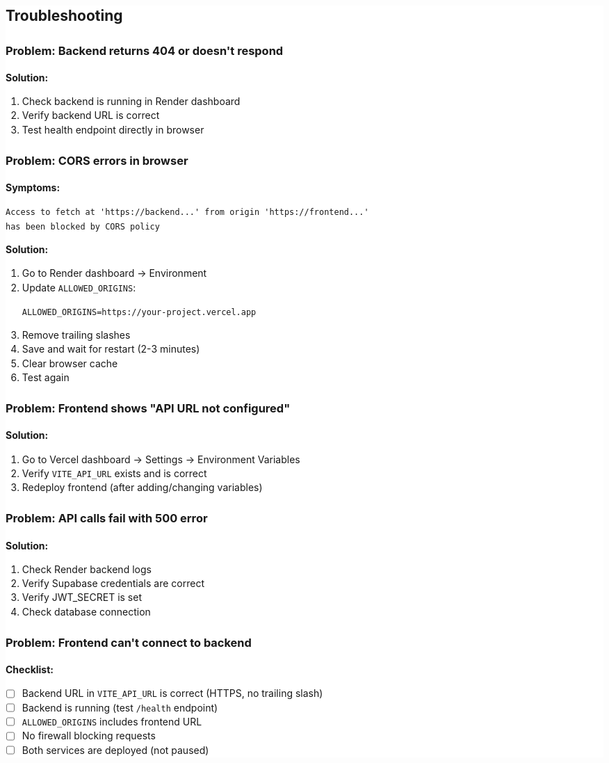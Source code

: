 
## Troubleshooting

### Problem: Backend returns 404 or doesn't respond

**Solution:**
1. Check backend is running in Render dashboard
2. Verify backend URL is correct
3. Test health endpoint directly in browser

### Problem: CORS errors in browser

**Symptoms:**
```
Access to fetch at 'https://backend...' from origin 'https://frontend...' 
has been blocked by CORS policy
```

**Solution:**
1. Go to Render dashboard → Environment
2. Update `ALLOWED_ORIGINS`:
   ```
   ALLOWED_ORIGINS=https://your-project.vercel.app
   ```
3. Remove trailing slashes
4. Save and wait for restart (2-3 minutes)
5. Clear browser cache
6. Test again

### Problem: Frontend shows "API URL not configured"

**Solution:**
1. Go to Vercel dashboard → Settings → Environment Variables
2. Verify `VITE_API_URL` exists and is correct
3. Redeploy frontend (after adding/changing variables)

### Problem: API calls fail with 500 error

**Solution:**
1. Check Render backend logs
2. Verify Supabase credentials are correct
3. Verify JWT_SECRET is set
4. Check database connection

### Problem: Frontend can't connect to backend

**Checklist:**
- [ ] Backend URL in `VITE_API_URL` is correct (HTTPS, no trailing slash)
- [ ] Backend is running (test `/health` endpoint)
- [ ] `ALLOWED_ORIGINS` includes frontend URL
- [ ] No firewall blocking requests
- [ ] Both services are deployed (not paused)
